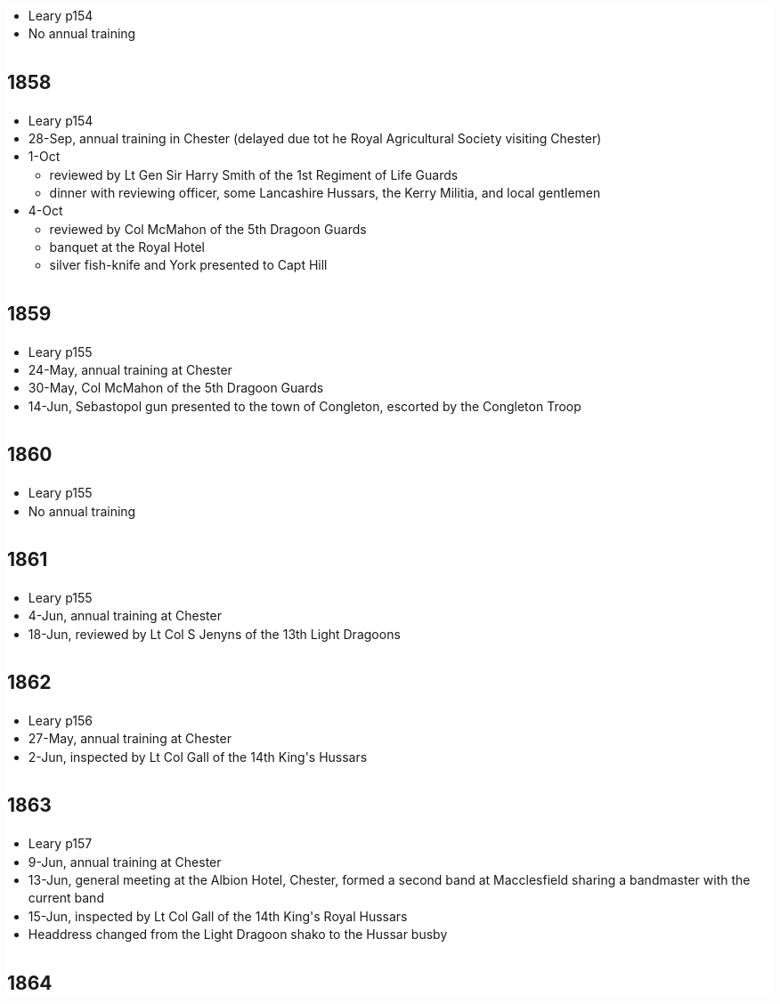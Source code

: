 * Leary p154
* No annual training

## 1858

* Leary p154
* 28-Sep, annual training in Chester (delayed due tot he Royal Agricultural Society visiting Chester)
* 1-Oct
  * reviewed by Lt Gen Sir Harry Smith of the 1st Regiment of Life Guards
  * dinner with reviewing officer, some Lancashire Hussars, the Kerry Militia, and local gentlemen
* 4-Oct
  * reviewed by Col McMahon of the 5th Dragoon Guards
  * banquet at the Royal Hotel
  * silver fish-knife and York presented to Capt Hill

## 1859

* Leary p155
* 24-May, annual training at Chester
* 30-May, Col McMahon of the 5th Dragoon Guards
* 14-Jun, Sebastopol gun presented to the town of Congleton, escorted by the Congleton Troop

## 1860

* Leary p155
* No annual training

## 1861

* Leary p155
* 4-Jun, annual training at Chester
* 18-Jun, reviewed by Lt Col S Jenyns of the 13th Light Dragoons

## 1862

* Leary p156
* 27-May, annual training at Chester
* 2-Jun, inspected by Lt Col Gall of the 14th King's Hussars

## 1863

* Leary p157
* 9-Jun, annual training at Chester
* 13-Jun, general meeting at the Albion Hotel, Chester, formed a second band at Macclesfield sharing a bandmaster with the current band
* 15-Jun, inspected by Lt Col Gall of the 14th King's Royal Hussars
* Headdress changed from the Light Dragoon shako to the Hussar busby

## 1864
